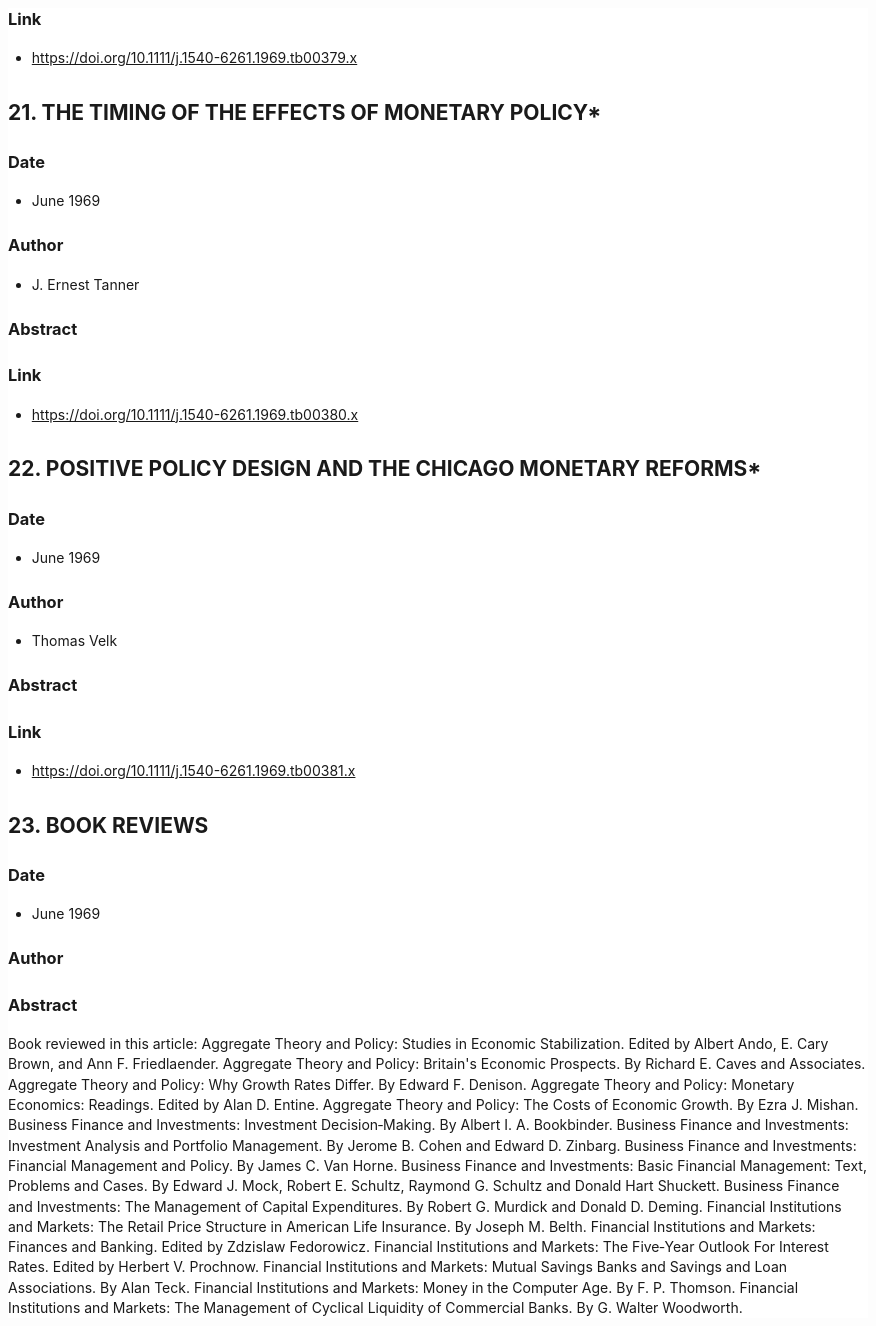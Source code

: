 ### Link
- https://doi.org/10.1111/j.1540-6261.1969.tb00379.x

## 21. THE TIMING OF THE EFFECTS OF MONETARY POLICY*
### Date
- June 1969
### Author
- J. Ernest Tanner
### Abstract

### Link
- https://doi.org/10.1111/j.1540-6261.1969.tb00380.x

## 22. POSITIVE POLICY DESIGN AND THE CHICAGO MONETARY REFORMS*
### Date
- June 1969
### Author
- Thomas Velk
### Abstract

### Link
- https://doi.org/10.1111/j.1540-6261.1969.tb00381.x

## 23. BOOK REVIEWS
### Date
- June 1969
### Author
### Abstract
Book reviewed in this article:
Aggregate Theory and Policy: Studies in Economic Stabilization. Edited by Albert Ando, E. Cary Brown, and Ann F. Friedlaender.
Aggregate Theory and Policy: Britain's Economic Prospects. By Richard E. Caves and Associates.
Aggregate Theory and Policy: Why Growth Rates Differ. By Edward F. Denison.
Aggregate Theory and Policy: Monetary Economics: Readings. Edited by Alan D. Entine.
Aggregate Theory and Policy: The Costs of Economic Growth. By Ezra J. Mishan.
Business Finance and Investments: Investment Decision‐Making. By Albert I. A. Bookbinder.
Business Finance and Investments: Investment Analysis and Portfolio Management. By Jerome B. Cohen and Edward D. Zinbarg.
Business Finance and Investments: Financial Management and Policy. By James C. Van Horne.
Business Finance and Investments: Basic Financial Management: Text, Problems and Cases. By Edward J. Mock, Robert E. Schultz, Raymond G. Schultz and Donald Hart Shuckett.
Business Finance and Investments: The Management of Capital Expenditures. By Robert G. Murdick and Donald D. Deming.
Financial Institutions and Markets: The Retail Price Structure in American Life Insurance. By Joseph M. Belth.
Financial Institutions and Markets: Finances and Banking. Edited by Zdzislaw Fedorowicz.
Financial Institutions and Markets: The Five‐Year Outlook For Interest Rates. Edited by Herbert V. Prochnow.
Financial Institutions and Markets: Mutual Savings Banks and Savings and Loan Associations. By Alan Teck.
Financial Institutions and Markets: Money in the Computer Age. By F. P. Thomson.
Financial Institutions and Markets: The Management of Cyclical Liquidity of Commercial Banks. By G. Walter Woodworth.